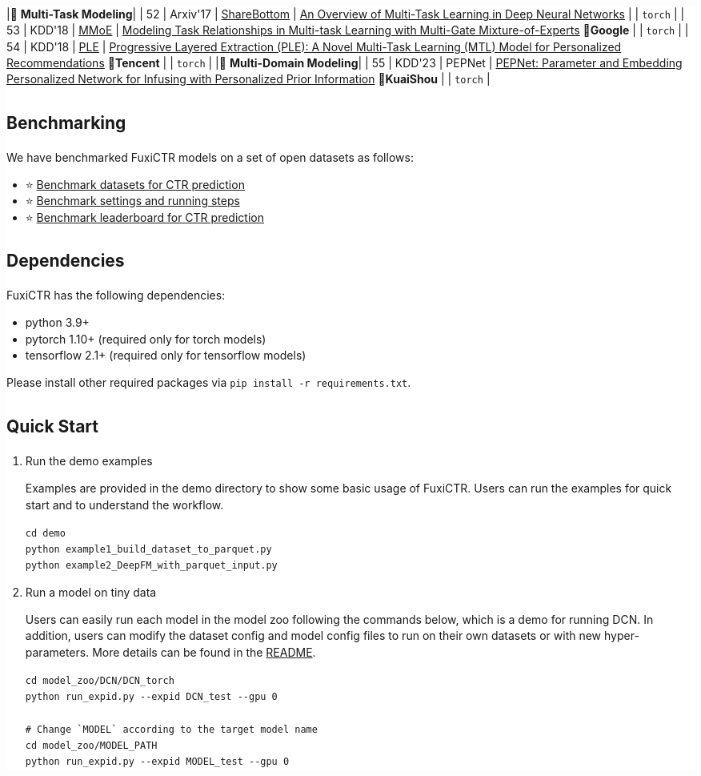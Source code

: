 |<tr><th colspan=6 align="center">:open_file_folder: **Multi-Task Modeling**</th></tr>|
| 52  |     Arxiv'17      | [ShareBottom](./model_zoo/multitask/ShareBottom)               | [An Overview of Multi-Task Learning in Deep Neural Networks](https://arxiv.org/abs/1706.05098)                                                                                            |                                                                                                                 | `torch`       |
| 53  | KDD'18          | [MMoE](./model_zoo/multitask/MMOE)               | [Modeling Task Relationships in Multi-task Learning with Multi-Gate Mixture-of-Experts](https://dl.acm.org/doi/pdf/10.1145/3219819.3220007) :triangular_flag_on_post:**Google**                                                                                            |                                                                                                                 | `torch`       |
| 54  | KDD'18          | [PLE](./model_zoo/multitask/PLE)               | [Progressive Layered Extraction (PLE): A Novel Multi-Task Learning (MTL) Model for Personalized Recommendations](https://dl.acm.org/doi/10.1145/3383313.3412236) :triangular_flag_on_post:**Tencent**                                                                                            |                                                                                                                 | `torch`       |
|<tr><th colspan=6 align="center">:open_file_folder: **Multi-Domain Modeling**</th></tr>|
| 55  | KDD'23           | PEPNet              | [PEPNet: Parameter and Embedding Personalized Network for Infusing with Personalized Prior Information](https://arxiv.org/abs/2302.01115) :triangular_flag_on_post:**KuaiShou**                                                                                            |                                                                                                                 | `torch`       |

## Benchmarking

We have benchmarked FuxiCTR models on a set of open datasets as follows:

+ :star: [Benchmark datasets for CTR prediction](https://github.com/reczoo/Datasets?tab=readme-ov-file#ctr-prediction)
+ :star: [Benchmark settings and running steps](https://github.com/reczoo/BARS/tree/main/ranking/ctr)
+ :star: [Benchmark leaderboard for CTR prediction](https://openbenchmark.github.io/BARS/CTR/leaderboard)

## Dependencies

FuxiCTR has the following dependencies:

+ python 3.9+
+ pytorch 1.10+ (required only for torch models)
+ tensorflow 2.1+ (required only for tensorflow models)

Please install other required packages via `pip install -r requirements.txt`.

## Quick Start

1. Run the demo examples
   
    Examples are provided in the demo directory to show some basic usage of FuxiCTR. Users can run the examples for quick start and to understand the workflow. 
   
   ```
   cd demo
   python example1_build_dataset_to_parquet.py
   python example2_DeepFM_with_parquet_input.py
   ```

2. Run a model on tiny data
   
    Users can easily run each model in the model zoo following the commands below, which is a demo for running DCN. In addition, users can modify the dataset config and model config files to run on their own datasets or with new hyper-parameters. More details can be found in the [README](./model_zoo/DCN/DCN_torch/README.md).
   
   ```
   cd model_zoo/DCN/DCN_torch
   python run_expid.py --expid DCN_test --gpu 0

   # Change `MODEL` according to the target model name
   cd model_zoo/MODEL_PATH
   python run_expid.py --expid MODEL_test --gpu 0
   ```
